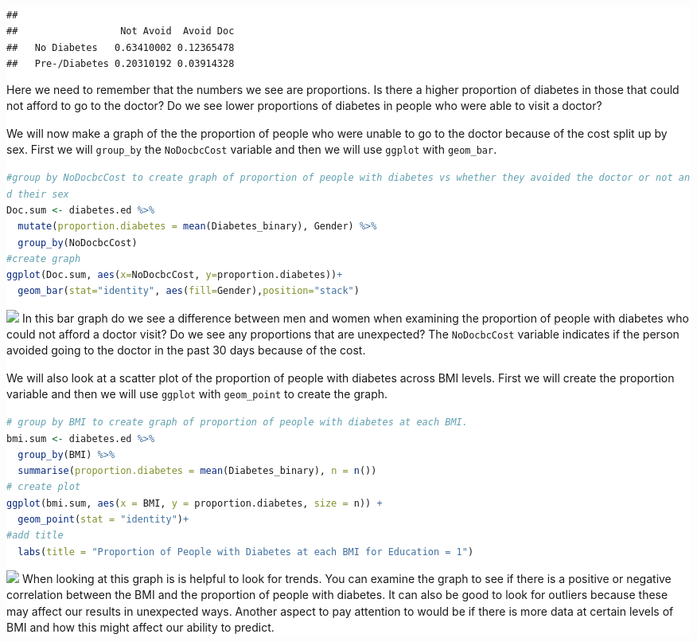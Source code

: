     ##                
    ##                  Not Avoid  Avoid Doc
    ##   No Diabetes   0.63410002 0.12365478
    ##   Pre-/Diabetes 0.20310192 0.03914328

Here we need to remember that the numbers we see are proportions. Is
there a higher proportion of diabetes in those that could not afford to
go to the doctor? Do we see lower proportions of diabetes in people who
were able to visit a doctor?

We will now make a graph of the the proportion of people who were unable
to go to the doctor because of the cost split up by sex. First we will
`group_by` the `NoDocbcCost` variable and then we will use `ggplot` with
`geom_bar`.

``` r
#group by NoDocbcCost to create graph of proportion of people with diabetes vs whether they avoided the doctor or not and their sex
Doc.sum <- diabetes.ed %>% 
  mutate(proportion.diabetes = mean(Diabetes_binary), Gender) %>%
  group_by(NoDocbcCost)
#create graph
ggplot(Doc.sum, aes(x=NoDocbcCost, y=proportion.diabetes))+
  geom_bar(stat="identity", aes(fill=Gender),position="stack")
```

![](project3_files/figure-gfm/unnamed-chunk-8-1.png) In this bar
graph do we see a difference between men and women when examining the
proportion of people with diabetes who could not afford a doctor visit?
Do we see any proportions that are unexpected? The `NoDocbcCost`
variable indicates if the person avoided going to the doctor in the past
30 days because of the cost.

We will also look at a scatter plot of the proportion of people with
diabetes across BMI levels. First we will create the proportion variable
and then we will use `ggplot` with `geom_point` to create the graph.

``` r
# group by BMI to create graph of proportion of people with diabetes at each BMI.
bmi.sum <- diabetes.ed %>% 
  group_by(BMI) %>% 
  summarise(proportion.diabetes = mean(Diabetes_binary), n = n())
# create plot
ggplot(bmi.sum, aes(x = BMI, y = proportion.diabetes, size = n)) +
  geom_point(stat = "identity")+ 
#add title
  labs(title = "Proportion of People with Diabetes at each BMI for Education = 1")
```

![](project3_files/figure-gfm/unnamed-chunk-9-1.png) When
looking at this graph is is helpful to look for trends. You can examine
the graph to see if there is a positive or negative correlation between
the BMI and the proportion of people with diabetes. It can also be good
to look for outliers because these may affect our results in unexpected
ways. Another aspect to pay attention to would be if there is more data
at certain levels of BMI and how this might affect our ability to
predict.
